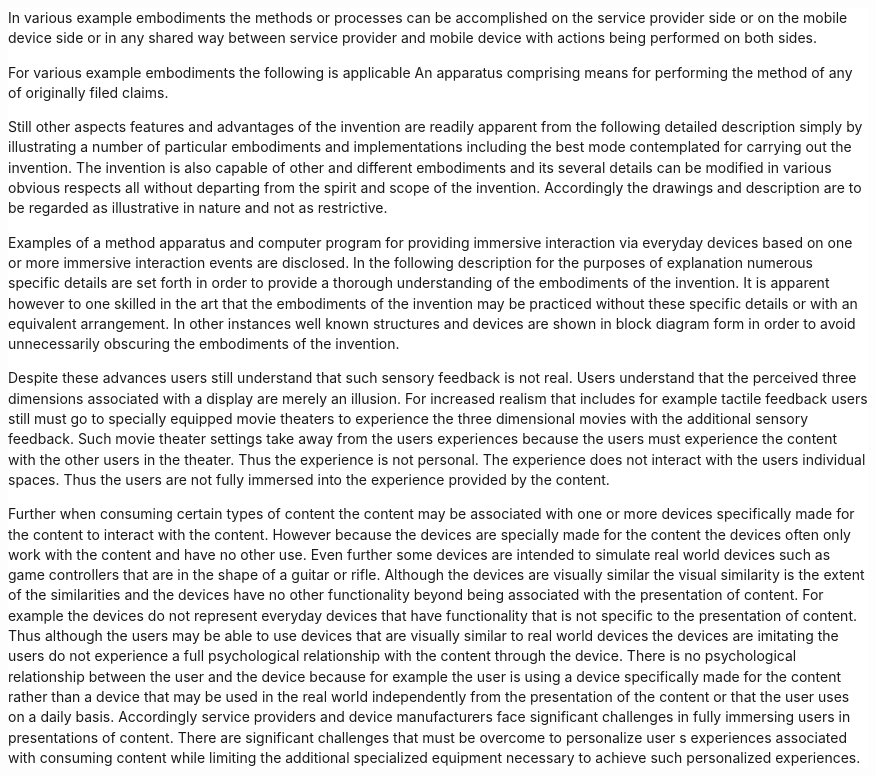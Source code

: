 In various example embodiments the methods or processes can be accomplished on the service provider side or on the mobile device side or in any shared way between service provider and mobile device with actions being performed on both sides.

For various example embodiments the following is applicable An apparatus comprising means for performing the method of any of originally filed claims.

Still other aspects features and advantages of the invention are readily apparent from the following detailed description simply by illustrating a number of particular embodiments and implementations including the best mode contemplated for carrying out the invention. The invention is also capable of other and different embodiments and its several details can be modified in various obvious respects all without departing from the spirit and scope of the invention. Accordingly the drawings and description are to be regarded as illustrative in nature and not as restrictive.

Examples of a method apparatus and computer program for providing immersive interaction via everyday devices based on one or more immersive interaction events are disclosed. In the following description for the purposes of explanation numerous specific details are set forth in order to provide a thorough understanding of the embodiments of the invention. It is apparent however to one skilled in the art that the embodiments of the invention may be practiced without these specific details or with an equivalent arrangement. In other instances well known structures and devices are shown in block diagram form in order to avoid unnecessarily obscuring the embodiments of the invention.

Despite these advances users still understand that such sensory feedback is not real. Users understand that the perceived three dimensions associated with a display are merely an illusion. For increased realism that includes for example tactile feedback users still must go to specially equipped movie theaters to experience the three dimensional movies with the additional sensory feedback. Such movie theater settings take away from the users experiences because the users must experience the content with the other users in the theater. Thus the experience is not personal. The experience does not interact with the users individual spaces. Thus the users are not fully immersed into the experience provided by the content.

Further when consuming certain types of content the content may be associated with one or more devices specifically made for the content to interact with the content. However because the devices are specially made for the content the devices often only work with the content and have no other use. Even further some devices are intended to simulate real world devices such as game controllers that are in the shape of a guitar or rifle. Although the devices are visually similar the visual similarity is the extent of the similarities and the devices have no other functionality beyond being associated with the presentation of content. For example the devices do not represent everyday devices that have functionality that is not specific to the presentation of content. Thus although the users may be able to use devices that are visually similar to real world devices the devices are imitating the users do not experience a full psychological relationship with the content through the device. There is no psychological relationship between the user and the device because for example the user is using a device specifically made for the content rather than a device that may be used in the real world independently from the presentation of the content or that the user uses on a daily basis. Accordingly service providers and device manufacturers face significant challenges in fully immersing users in presentations of content. There are significant challenges that must be overcome to personalize user s experiences associated with consuming content while limiting the additional specialized equipment necessary to achieve such personalized experiences.
